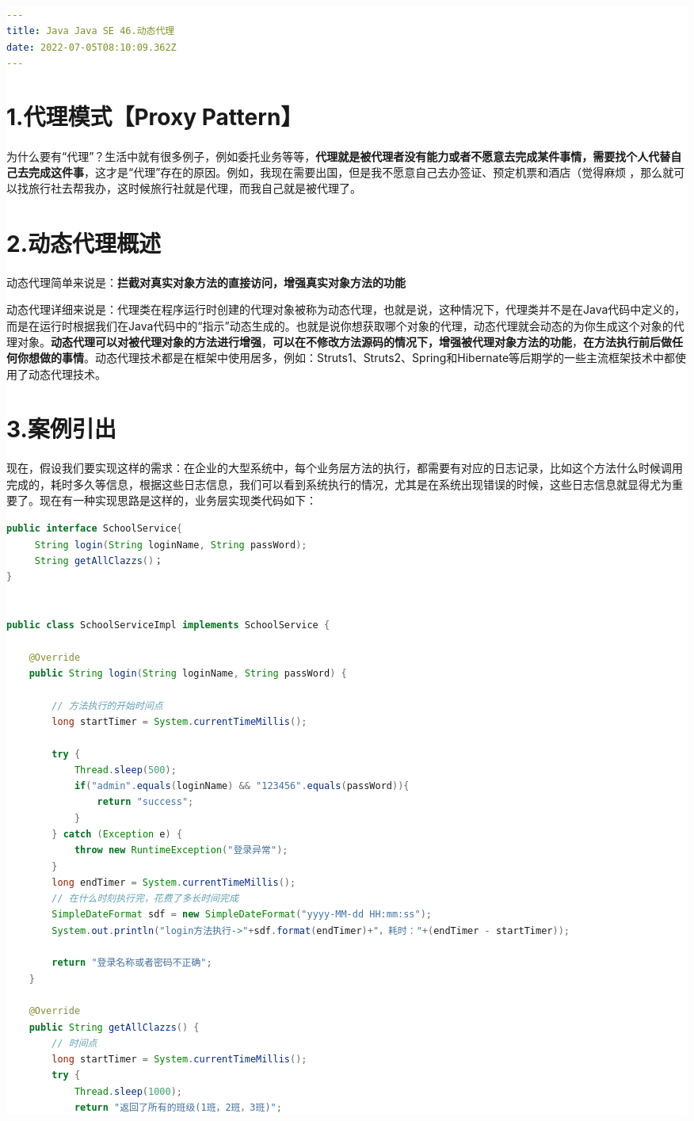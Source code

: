 ```yaml
---
title: Java Java SE 46.动态代理
date: 2022-07-05T08:10:09.362Z
---
```

# 1.代理模式【Proxy Pattern】

为什么要有“代理”？生活中就有很多例子，例如委托业务等等，**代理就是被代理者没有能力或者不愿意去完成某件事情，需要找个人代替自己去完成这件事**，这才是“代理”存在的原因。例如，我现在需要出国，但是我不愿意自己去办签证、预定机票和酒店（觉得麻烦 ，那么就可以找旅行社去帮我办，这时候旅行社就是代理，而我自己就是被代理了。

# 2.动态代理概述

动态代理简单来说是：**拦截对真实对象方法的直接访问，增强真实对象方法的功能**

动态代理详细来说是：代理类在程序运行时创建的代理对象被称为动态代理，也就是说，这种情况下，代理类并不是在Java代码中定义的，而是在运行时根据我们在Java代码中的“指示”动态生成的。也就是说你想获取哪个对象的代理，动态代理就会动态的为你生成这个对象的代理对象。**动态代理可以对被代理对象的方法进行增强**，**可以在不修改方法源码的情况下，增强被代理对象方法的功能**，**在方法执行前后做任何你想做的事情**。动态代理技术都是在框架中使用居多，例如：Struts1、Struts2、Spring和Hibernate等后期学的一些主流框架技术中都使用了动态代理技术。

# 3.案例引出

现在，假设我们要实现这样的需求：在企业的大型系统中，每个业务层方法的执行，都需要有对应的日志记录，比如这个方法什么时候调用完成的，耗时多久等信息，根据这些日志信息，我们可以看到系统执行的情况，尤其是在系统出现错误的时候，这些日志信息就显得尤为重要了。现在有一种实现思路是这样的，业务层实现类代码如下：

```java
public interface SchoolService{
     String login(String loginName, String passWord);
   	 String getAllClazzs()；
}


public class SchoolServiceImpl implements SchoolService {

	@Override
	public String login(String loginName, String passWord) {
		
		// 方法执行的开始时间点
		long startTimer = System.currentTimeMillis();
		
		try {
			Thread.sleep(500);
			if("admin".equals(loginName) && "123456".equals(passWord)){
				return "success";
			}
		} catch (Exception e) {
			throw new RuntimeException("登录异常");
		}
		long endTimer = System.currentTimeMillis();
		// 在什么时刻执行完，花费了多长时间完成
		SimpleDateFormat sdf = new SimpleDateFormat("yyyy-MM-dd HH:mm:ss");
		System.out.println("login方法执行->"+sdf.format(endTimer)+"，耗时："+(endTimer - startTimer));
		
		return "登录名称或者密码不正确";
	}

	@Override
	public String getAllClazzs() {
		// 时间点
		long startTimer = System.currentTimeMillis();
		try {
			Thread.sleep(1000);
			return "返回了所有的班级(1班，2班，3班)";
```